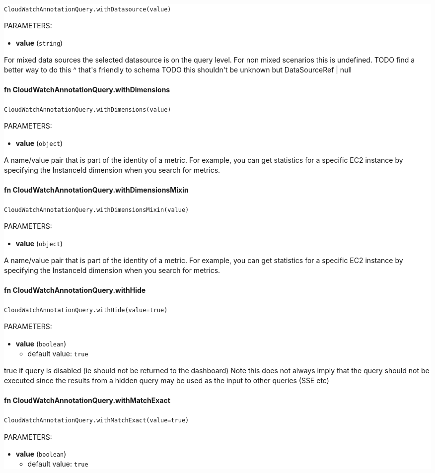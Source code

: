 ```jsonnet
CloudWatchAnnotationQuery.withDatasource(value)
```

PARAMETERS:

* **value** (`string`)

For mixed data sources the selected datasource is on the query level.
For non mixed scenarios this is undefined.
TODO find a better way to do this ^ that's friendly to schema
TODO this shouldn't be unknown but DataSourceRef | null
#### fn CloudWatchAnnotationQuery.withDimensions

```jsonnet
CloudWatchAnnotationQuery.withDimensions(value)
```

PARAMETERS:

* **value** (`object`)

A name/value pair that is part of the identity of a metric. For example, you can get statistics for a specific EC2 instance by specifying the InstanceId dimension when you search for metrics.
#### fn CloudWatchAnnotationQuery.withDimensionsMixin

```jsonnet
CloudWatchAnnotationQuery.withDimensionsMixin(value)
```

PARAMETERS:

* **value** (`object`)

A name/value pair that is part of the identity of a metric. For example, you can get statistics for a specific EC2 instance by specifying the InstanceId dimension when you search for metrics.
#### fn CloudWatchAnnotationQuery.withHide

```jsonnet
CloudWatchAnnotationQuery.withHide(value=true)
```

PARAMETERS:

* **value** (`boolean`)
   - default value: `true`

true if query is disabled (ie should not be returned to the dashboard)
Note this does not always imply that the query should not be executed since
the results from a hidden query may be used as the input to other queries (SSE etc)
#### fn CloudWatchAnnotationQuery.withMatchExact

```jsonnet
CloudWatchAnnotationQuery.withMatchExact(value=true)
```

PARAMETERS:

* **value** (`boolean`)
   - default value: `true`
